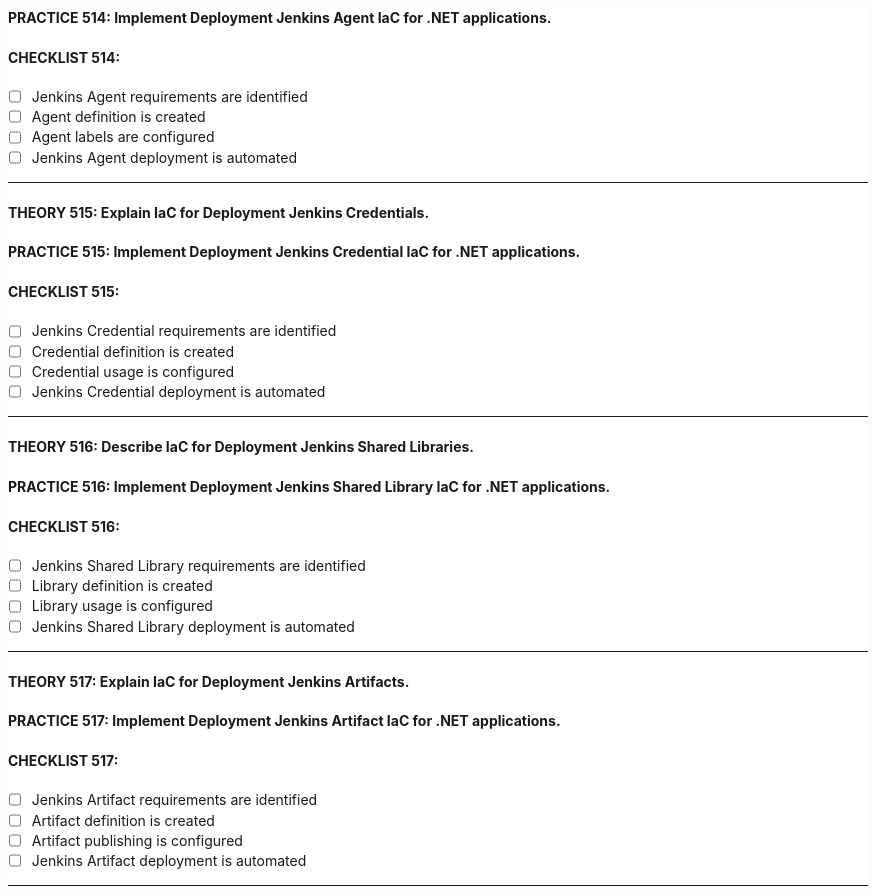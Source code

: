 #### PRACTICE 514: Implement Deployment Jenkins Agent IaC for .NET applications.

#### CHECKLIST 514:

- [ ] Jenkins Agent requirements are identified
- [ ] Agent definition is created
- [ ] Agent labels are configured
- [ ] Jenkins Agent deployment is automated

---

#### THEORY 515: Explain IaC for Deployment Jenkins Credentials.

#### PRACTICE 515: Implement Deployment Jenkins Credential IaC for .NET applications.

#### CHECKLIST 515:

- [ ] Jenkins Credential requirements are identified
- [ ] Credential definition is created
- [ ] Credential usage is configured
- [ ] Jenkins Credential deployment is automated

---

#### THEORY 516: Describe IaC for Deployment Jenkins Shared Libraries.

#### PRACTICE 516: Implement Deployment Jenkins Shared Library IaC for .NET applications.

#### CHECKLIST 516:

- [ ] Jenkins Shared Library requirements are identified
- [ ] Library definition is created
- [ ] Library usage is configured
- [ ] Jenkins Shared Library deployment is automated

---

#### THEORY 517: Explain IaC for Deployment Jenkins Artifacts.

#### PRACTICE 517: Implement Deployment Jenkins Artifact IaC for .NET applications.

#### CHECKLIST 517:

- [ ] Jenkins Artifact requirements are identified
- [ ] Artifact definition is created
- [ ] Artifact publishing is configured
- [ ] Jenkins Artifact deployment is automated

---
